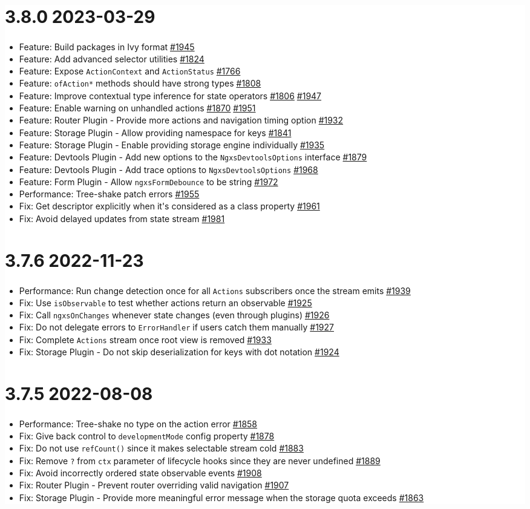 # 3.8.0 2023-03-29

- Feature: Build packages in Ivy format [#1945](https://github.com/ngxs/store/pull/1945)
- Feature: Add advanced selector utilities [#1824](https://github.com/ngxs/store/pull/1824)
- Feature: Expose `ActionContext` and `ActionStatus` [#1766](https://github.com/ngxs/store/pull/1766)
- Feature: `ofAction*` methods should have strong types [#1808](https://github.com/ngxs/store/pull/1808)
- Feature: Improve contextual type inference for state operators [#1806](https://github.com/ngxs/store/pull/1806) [#1947](https://github.com/ngxs/store/pull/1947)
- Feature: Enable warning on unhandled actions [#1870](https://github.com/ngxs/store/pull/1870) [#1951](https://github.com/ngxs/store/pull/1951)
- Feature: Router Plugin - Provide more actions and navigation timing option [#1932](https://github.com/ngxs/store/pull/1932)
- Feature: Storage Plugin - Allow providing namespace for keys [#1841](https://github.com/ngxs/store/pull/1841)
- Feature: Storage Plugin - Enable providing storage engine individually [#1935](https://github.com/ngxs/store/pull/1935)
- Feature: Devtools Plugin - Add new options to the `NgxsDevtoolsOptions` interface [#1879](https://github.com/ngxs/store/pull/1879)
- Feature: Devtools Plugin - Add trace options to `NgxsDevtoolsOptions` [#1968](https://github.com/ngxs/store/pull/1968)
- Feature: Form Plugin - Allow `ngxsFormDebounce` to be string [#1972](https://github.com/ngxs/store/pull/1972)
- Performance: Tree-shake patch errors [#1955](https://github.com/ngxs/store/pull/1955)
- Fix: Get descriptor explicitly when it's considered as a class property [#1961](https://github.com/ngxs/store/pull/1961)
- Fix: Avoid delayed updates from state stream [#1981](https://github.com/ngxs/store/pull/1981)

# 3.7.6 2022-11-23

- Performance: Run change detection once for all `Actions` subscribers once the stream emits [#1939](https://github.com/ngxs/store/pull/1939)
- Fix: Use `isObservable` to test whether actions return an observable [#1925](https://github.com/ngxs/store/pull/1925)
- Fix: Call `ngxsOnChanges` whenever state changes (even through plugins) [#1926](https://github.com/ngxs/store/pull/1926)
- Fix: Do not delegate errors to `ErrorHandler` if users catch them manually [#1927](https://github.com/ngxs/store/pull/1927)
- Fix: Complete `Actions` stream once root view is removed [#1933](https://github.com/ngxs/store/pull/1933)
- Fix: Storage Plugin - Do not skip deserialization for keys with dot notation [#1924](https://github.com/ngxs/store/pull/1924)

# 3.7.5 2022-08-08

- Performance: Tree-shake no type on the action error [#1858](https://github.com/ngxs/store/pull/1858)
- Fix: Give back control to `developmentMode` config property [#1878](https://github.com/ngxs/store/pull/1878)
- Fix: Do not use `refCount()` since it makes selectable stream cold [#1883](https://github.com/ngxs/store/pull/1883)
- Fix: Remove `?` from `ctx` parameter of lifecycle hooks since they are never undefined [#1889](https://github.com/ngxs/store/pull/1889)
- Fix: Avoid incorrectly ordered state observable events [#1908](https://github.com/ngxs/store/pull/1908)
- Fix: Router Plugin - Prevent router overriding valid navigation [#1907](https://github.com/ngxs/store/pull/1907)
- Fix: Storage Plugin - Provide more meaningful error message when the storage quota exceeds [#1863](https://github.com/ngxs/store/pull/1863)